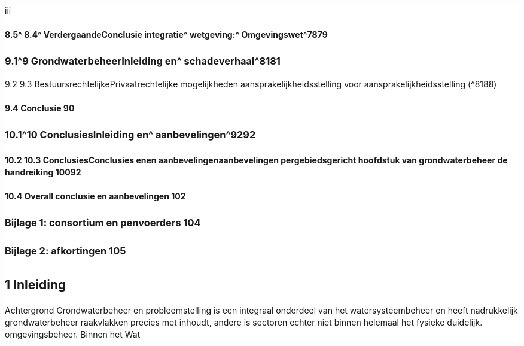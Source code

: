 
 iii 

#### 8.5^ 8.4^ VerdergaandeConclusie integratie^ wetgeving:^ Omgevingswet^7879 

### 9.1^9 GrondwaterbeheerInleiding en^ schadeverhaal^8181 

9.2 9.3 BestuursrechtelijkePrivaatrechtelijke mogelijkheden aansprakelijkheidsstelling voor aansprakelijkheidsstelling (^8188) 

#### 9.4 Conclusie 90 

### 10.1^10 ConclusiesInleiding en^ aanbevelingen^9292 

#### 10.2 10.3 ConclusiesConclusies enen aanbevelingenaanbevelingen pergebiedsgericht hoofdstuk van grondwaterbeheer de handreiking 10092 

#### 10.4 Overall conclusie en aanbevelingen 102 

### Bijlage 1: consortium en penvoerders 104 

### Bijlage 2: afkortingen 105 


## 1 Inleiding 

 Achtergrond Grondwaterbeheer en probleemstelling is een integraal onderdeel van het watersysteembeheer en heeft nadrukkelijk grondwaterbeheer raakvlakken precies met inhoudt, andere is sectoren echter niet binnen helemaal het fysieke duidelijk. omgevingsbeheer. Binnen het Wat 
